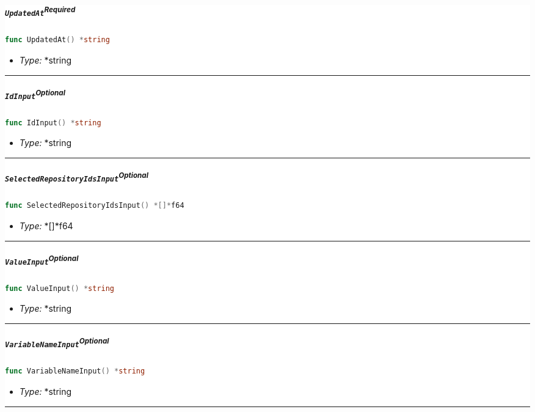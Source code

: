 ##### `UpdatedAt`<sup>Required</sup> <a name="UpdatedAt" id="@cdktf/provider-github.actionsOrganizationVariable.ActionsOrganizationVariable.property.updatedAt"></a>

```go
func UpdatedAt() *string
```

- *Type:* *string

---

##### `IdInput`<sup>Optional</sup> <a name="IdInput" id="@cdktf/provider-github.actionsOrganizationVariable.ActionsOrganizationVariable.property.idInput"></a>

```go
func IdInput() *string
```

- *Type:* *string

---

##### `SelectedRepositoryIdsInput`<sup>Optional</sup> <a name="SelectedRepositoryIdsInput" id="@cdktf/provider-github.actionsOrganizationVariable.ActionsOrganizationVariable.property.selectedRepositoryIdsInput"></a>

```go
func SelectedRepositoryIdsInput() *[]*f64
```

- *Type:* *[]*f64

---

##### `ValueInput`<sup>Optional</sup> <a name="ValueInput" id="@cdktf/provider-github.actionsOrganizationVariable.ActionsOrganizationVariable.property.valueInput"></a>

```go
func ValueInput() *string
```

- *Type:* *string

---

##### `VariableNameInput`<sup>Optional</sup> <a name="VariableNameInput" id="@cdktf/provider-github.actionsOrganizationVariable.ActionsOrganizationVariable.property.variableNameInput"></a>

```go
func VariableNameInput() *string
```

- *Type:* *string

---